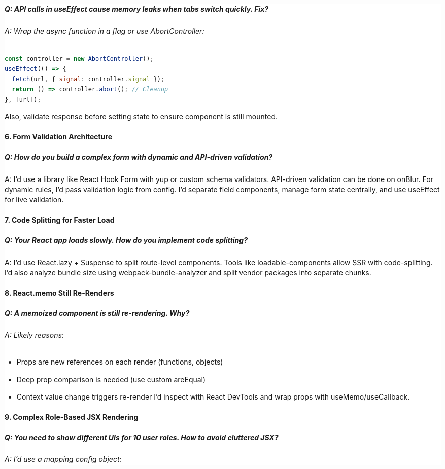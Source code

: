 ##### Q: API calls in useEffect cause memory leaks when tabs switch quickly. Fix?

###### A: Wrap the async function in a flag or use AbortController:

```js
const controller = new AbortController();
useEffect(() => {
  fetch(url, { signal: controller.signal });
  return () => controller.abort(); // Cleanup
}, [url]);
```

Also, validate response before setting state to ensure component is still mounted.

#### 6. Form Validation Architecture

##### Q: How do you build a complex form with dynamic and API-driven validation?

A:
I’d use a library like React Hook Form with yup or custom schema validators. API-driven validation can be done on onBlur. For dynamic rules, I’d pass validation logic from config. I’d separate field components, manage form state centrally, and use useEffect for live validation.

#### 7. Code Splitting for Faster Load

##### Q: Your React app loads slowly. How do you implement code splitting?

A:
I’d use React.lazy + Suspense to split route-level components. Tools like loadable-components allow SSR with code-splitting. I’d also analyze bundle size using webpack-bundle-analyzer and split vendor packages into separate chunks.

#### 8. React.memo Still Re-Renders

##### Q: A memoized component is still re-rendering. Why?

###### A: Likely reasons:

- Props are new references on each render (functions, objects)

- Deep prop comparison is needed (use custom areEqual)

- Context value change triggers re-render
  I’d inspect with React DevTools and wrap props with useMemo/useCallback.

#### 9. Complex Role-Based JSX Rendering

##### Q: You need to show different UIs for 10 user roles. How to avoid cluttered JSX?

###### A: I’d use a mapping config object:


  [key: string]: string;